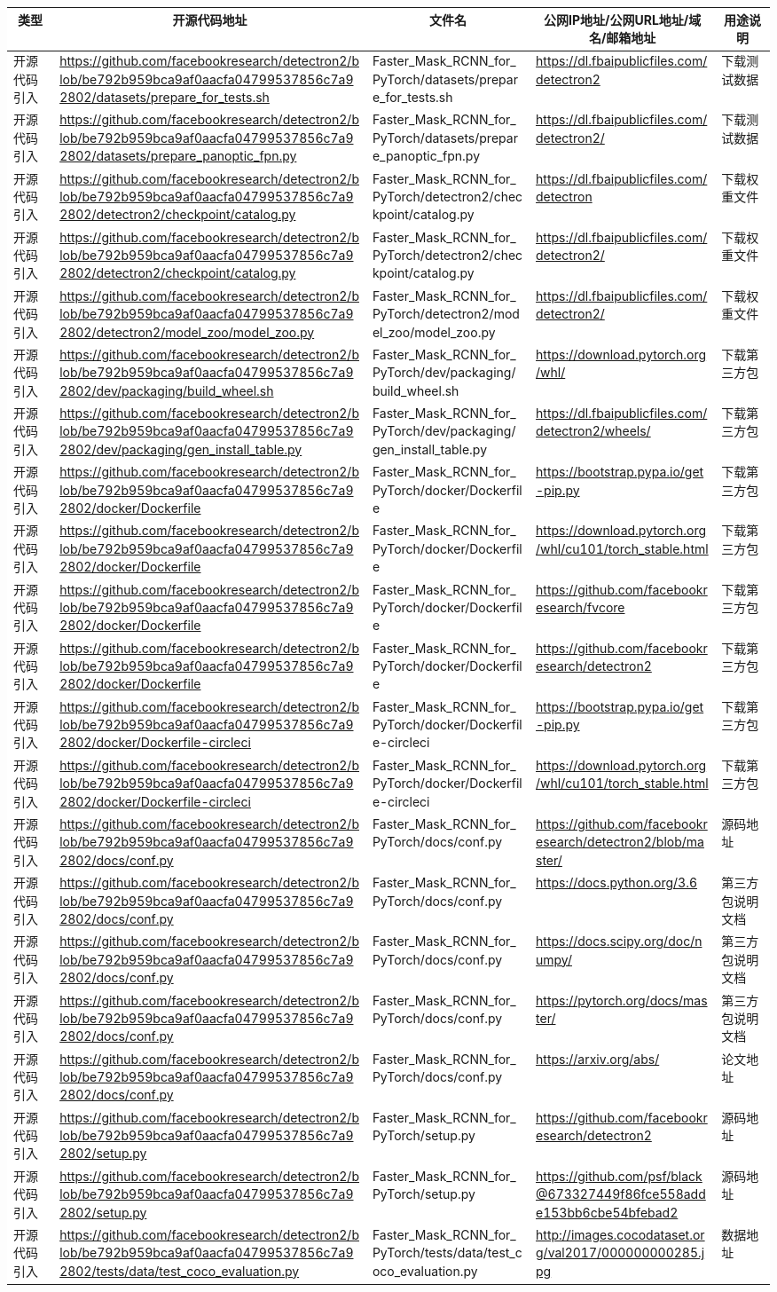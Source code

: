 | 类型 | 开源代码地址                                                                                                                          | 文件名                                                           | 公网IP地址/公网URL地址/域名/邮箱地址                    | 用途说明     |
| ---- |---------------------------------------------------------------------------------------------------------------------------------|---------------------------------------------------------------|-------------------------------------------|----------|
| 开源代码引入 | https://github.com/facebookresearch/detectron2/blob/be792b959bca9af0aacfa04799537856c7a92802/datasets/prepare_for_tests.sh      | Faster_Mask_RCNN_for_PyTorch/datasets/prepare_for_tests.sh    | https://dl.fbaipublicfiles.com/detectron2 | 下载测试数据   |
| 开源代码引入 | https://github.com/facebookresearch/detectron2/blob/be792b959bca9af0aacfa04799537856c7a92802/datasets/prepare_panoptic_fpn.py   | Faster_Mask_RCNN_for_PyTorch/datasets/prepare_panoptic_fpn.py | https://dl.fbaipublicfiles.com/detectron2/ | 下载测试数据   |
| 开源代码引入 | https://github.com/facebookresearch/detectron2/blob/be792b959bca9af0aacfa04799537856c7a92802/detectron2/checkpoint/catalog.py   | Faster_Mask_RCNN_for_PyTorch/detectron2/checkpoint/catalog.py | https://dl.fbaipublicfiles.com/detectron  | 下载权重文件   |
| 开源代码引入 | https://github.com/facebookresearch/detectron2/blob/be792b959bca9af0aacfa04799537856c7a92802/detectron2/checkpoint/catalog.py   | Faster_Mask_RCNN_for_PyTorch/detectron2/checkpoint/catalog.py | https://dl.fbaipublicfiles.com/detectron2/  | 下载权重文件   |
| 开源代码引入 | https://github.com/facebookresearch/detectron2/blob/be792b959bca9af0aacfa04799537856c7a92802/detectron2/model_zoo/model_zoo.py  | Faster_Mask_RCNN_for_PyTorch/detectron2/model_zoo/model_zoo.py | https://dl.fbaipublicfiles.com/detectron2/  | 下载权重文件   |
| 开源代码引入 | https://github.com/facebookresearch/detectron2/blob/be792b959bca9af0aacfa04799537856c7a92802/dev/packaging/build_wheel.sh       | Faster_Mask_RCNN_for_PyTorch/dev/packaging/build_wheel.sh     | https://download.pytorch.org/whl/  | 下载第三方包   |
| 开源代码引入 | https://github.com/facebookresearch/detectron2/blob/be792b959bca9af0aacfa04799537856c7a92802/dev/packaging/gen_install_table.py | Faster_Mask_RCNN_for_PyTorch/dev/packaging/gen_install_table.py     | https://dl.fbaipublicfiles.com/detectron2/wheels/  | 下载第三方包   |
| 开源代码引入 | https://github.com/facebookresearch/detectron2/blob/be792b959bca9af0aacfa04799537856c7a92802/docker/Dockerfile                  | Faster_Mask_RCNN_for_PyTorch/docker/Dockerfile      | https://bootstrap.pypa.io/get-pip.py  | 下载第三方包   |
| 开源代码引入 | https://github.com/facebookresearch/detectron2/blob/be792b959bca9af0aacfa04799537856c7a92802/docker/Dockerfile                  | Faster_Mask_RCNN_for_PyTorch/docker/Dockerfile      | https://download.pytorch.org/whl/cu101/torch_stable.html  | 下载第三方包   |
| 开源代码引入 | https://github.com/facebookresearch/detectron2/blob/be792b959bca9af0aacfa04799537856c7a92802/docker/Dockerfile                  | Faster_Mask_RCNN_for_PyTorch/docker/Dockerfile      | https://github.com/facebookresearch/fvcore  | 下载第三方包   |
| 开源代码引入 | https://github.com/facebookresearch/detectron2/blob/be792b959bca9af0aacfa04799537856c7a92802/docker/Dockerfile                  | Faster_Mask_RCNN_for_PyTorch/docker/Dockerfile      | https://github.com/facebookresearch/detectron2  | 下载第三方包   |
| 开源代码引入 | https://github.com/facebookresearch/detectron2/blob/be792b959bca9af0aacfa04799537856c7a92802/docker/Dockerfile-circleci         | Faster_Mask_RCNN_for_PyTorch/docker/Dockerfile-circleci      | https://bootstrap.pypa.io/get-pip.py  | 下载第三方包   |
| 开源代码引入 | https://github.com/facebookresearch/detectron2/blob/be792b959bca9af0aacfa04799537856c7a92802/docker/Dockerfile-circleci         | Faster_Mask_RCNN_for_PyTorch/docker/Dockerfile-circleci      | https://download.pytorch.org/whl/cu101/torch_stable.html  | 下载第三方包   |
| 开源代码引入 | https://github.com/facebookresearch/detectron2/blob/be792b959bca9af0aacfa04799537856c7a92802/docs/conf.py                       | Faster_Mask_RCNN_for_PyTorch/docs/conf.py      | https://github.com/facebookresearch/detectron2/blob/master/  | 源码地址     |
| 开源代码引入 | https://github.com/facebookresearch/detectron2/blob/be792b959bca9af0aacfa04799537856c7a92802/docs/conf.py                       | Faster_Mask_RCNN_for_PyTorch/docs/conf.py      | https://docs.python.org/3.6  | 第三方包说明文档 |
| 开源代码引入 | https://github.com/facebookresearch/detectron2/blob/be792b959bca9af0aacfa04799537856c7a92802/docs/conf.py                       | Faster_Mask_RCNN_for_PyTorch/docs/conf.py      | https://docs.scipy.org/doc/numpy/  | 第三方包说明文档 |
| 开源代码引入 | https://github.com/facebookresearch/detectron2/blob/be792b959bca9af0aacfa04799537856c7a92802/docs/conf.py                       | Faster_Mask_RCNN_for_PyTorch/docs/conf.py      | https://pytorch.org/docs/master/  | 第三方包说明文档 |
| 开源代码引入 | https://github.com/facebookresearch/detectron2/blob/be792b959bca9af0aacfa04799537856c7a92802/docs/conf.py                       | Faster_Mask_RCNN_for_PyTorch/docs/conf.py      | https://arxiv.org/abs/  | 论文地址     |
| 开源代码引入 | https://github.com/facebookresearch/detectron2/blob/be792b959bca9af0aacfa04799537856c7a92802/setup.py                           | Faster_Mask_RCNN_for_PyTorch/setup.py      | https://github.com/facebookresearch/detectron2  | 源码地址     |
| 开源代码引入 | https://github.com/facebookresearch/detectron2/blob/be792b959bca9af0aacfa04799537856c7a92802/setup.py                           | Faster_Mask_RCNN_for_PyTorch/setup.py      | https://github.com/psf/black@673327449f86fce558adde153bb6cbe54bfebad2 | 源码地址     |
| 开源代码引入 | https://github.com/facebookresearch/detectron2/blob/be792b959bca9af0aacfa04799537856c7a92802/tests/data/test_coco_evaluation.py | Faster_Mask_RCNN_for_PyTorch/tests/data/test_coco_evaluation.py      | http://images.cocodataset.org/val2017/000000000285.jpg | 数据地址     |